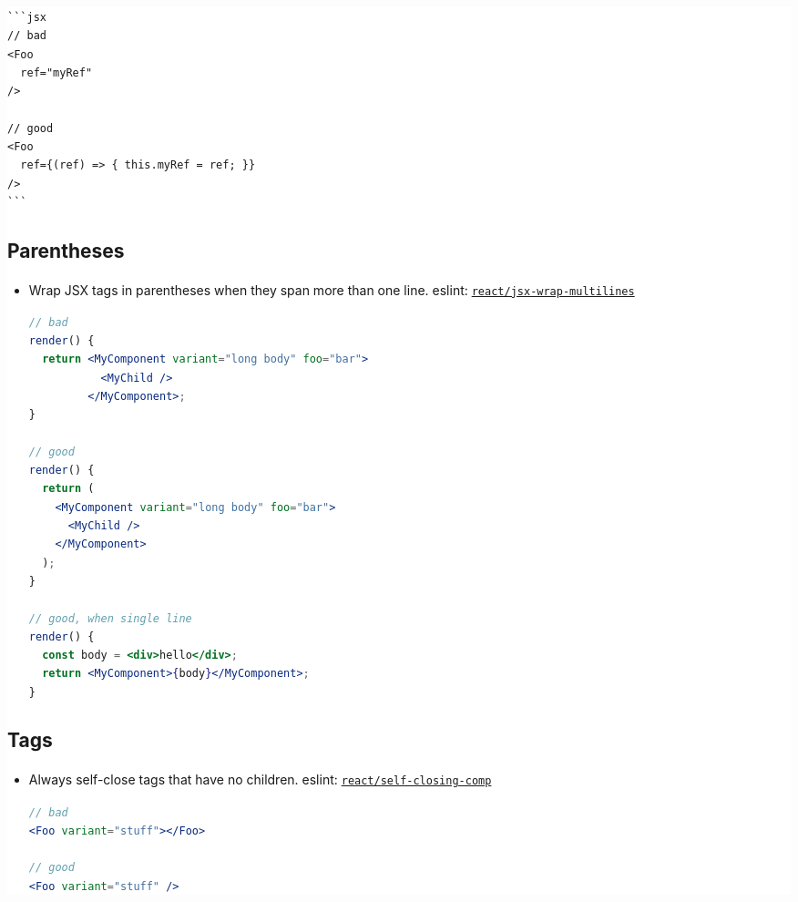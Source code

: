     ```jsx
    // bad
    <Foo
      ref="myRef"
    />

    // good
    <Foo
      ref={(ref) => { this.myRef = ref; }}
    />
    ```

## Parentheses

  - Wrap JSX tags in parentheses when they span more than one line. eslint: [`react/jsx-wrap-multilines`](https://github.com/yannickcr/eslint-plugin-react/blob/master/docs/rules/jsx-wrap-multilines.md)

    ```jsx
    // bad
    render() {
      return <MyComponent variant="long body" foo="bar">
               <MyChild />
             </MyComponent>;
    }

    // good
    render() {
      return (
        <MyComponent variant="long body" foo="bar">
          <MyChild />
        </MyComponent>
      );
    }

    // good, when single line
    render() {
      const body = <div>hello</div>;
      return <MyComponent>{body}</MyComponent>;
    }
    ```

## Tags

  - Always self-close tags that have no children. eslint: [`react/self-closing-comp`](https://github.com/yannickcr/eslint-plugin-react/blob/master/docs/rules/self-closing-comp.md)

    ```jsx
    // bad
    <Foo variant="stuff"></Foo>

    // good
    <Foo variant="stuff" />
    ```
